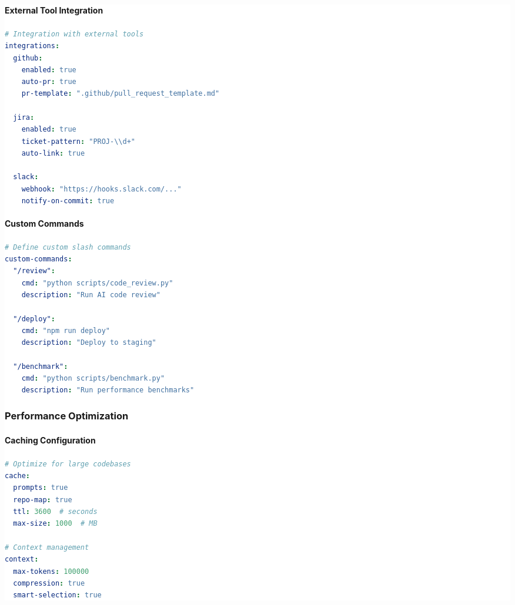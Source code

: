 #### External Tool Integration
```yaml
# Integration with external tools
integrations:
  github:
    enabled: true
    auto-pr: true
    pr-template: ".github/pull_request_template.md"
  
  jira:
    enabled: true
    ticket-pattern: "PROJ-\\d+"
    auto-link: true
  
  slack:
    webhook: "https://hooks.slack.com/..."
    notify-on-commit: true
```

#### Custom Commands
```yaml
# Define custom slash commands
custom-commands:
  "/review":
    cmd: "python scripts/code_review.py"
    description: "Run AI code review"
  
  "/deploy":
    cmd: "npm run deploy"
    description: "Deploy to staging"
  
  "/benchmark":
    cmd: "python scripts/benchmark.py"
    description: "Run performance benchmarks"
```

### Performance Optimization

#### Caching Configuration
```yaml
# Optimize for large codebases
cache:
  prompts: true
  repo-map: true
  ttl: 3600  # seconds
  max-size: 1000  # MB

# Context management
context:
  max-tokens: 100000
  compression: true
  smart-selection: true
```
